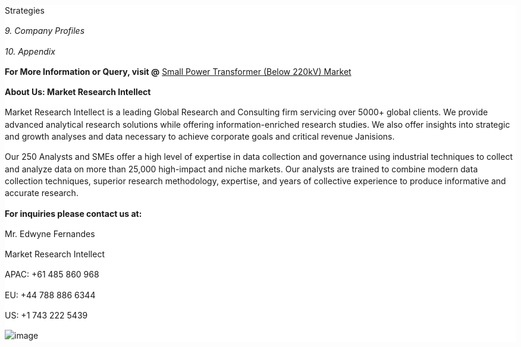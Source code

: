 Strategies</span></em></li></ul><p><em><span class="font-[700]">9. Company Profiles</span></em></p><p><em><span class="font-[700]">10. Appendix</span></em></p><p><span class="font-[700]"><strong>For More Information or Query, visit&nbsp;@</strong>&nbsp;</span><span class="font-[700]"><a href="https://www.marketresearchintellect.com/product/global-small-power-transformer-below-220kv-market/?utm_source=Linkedin&utm_medium=017" target="_blank" data-tracking-control-name="article-ssr-frontend-pulse_little-text-block" data-tracking-will-navigate="" data-test-link="">Small Power Transformer (Below 220kV) Market</a></span></p><p><strong><span class="font-[700]">About Us: Market Research Intellect</span></strong></p><p><span class="">Market Research Intellect is a leading Global Research and Consulting firm servicing over 5000+ global clients. We provide advanced analytical research solutions while offering information-enriched research studies.&nbsp;</span>We also offer insights into strategic and growth analyses and data necessary to achieve corporate goals and critical revenue Janisions.</p><p><span class="">Our 250 Analysts and SMEs offer a high level of expertise in data collection and governance using industrial techniques to collect and analyze data on more than 25,000 high-impact and niche markets. Our analysts are trained to combine modern data collection techniques, superior research methodology, expertise, and years of collective experience to produce informative and accurate research.</span></p><p><strong>For inquiries please contact us at:</strong></p><p>Mr. Edwyne Fernandes</p><p>Market Research Intellect</p><p>APAC: +61 485 860 968</p><p>EU: +44 788 886 6344</p><p>US: +1 743 222 5439</p>
![image](https://github.com/user-attachments/assets/07913528-35be-4b17-84e3-7c2a712531c5)
